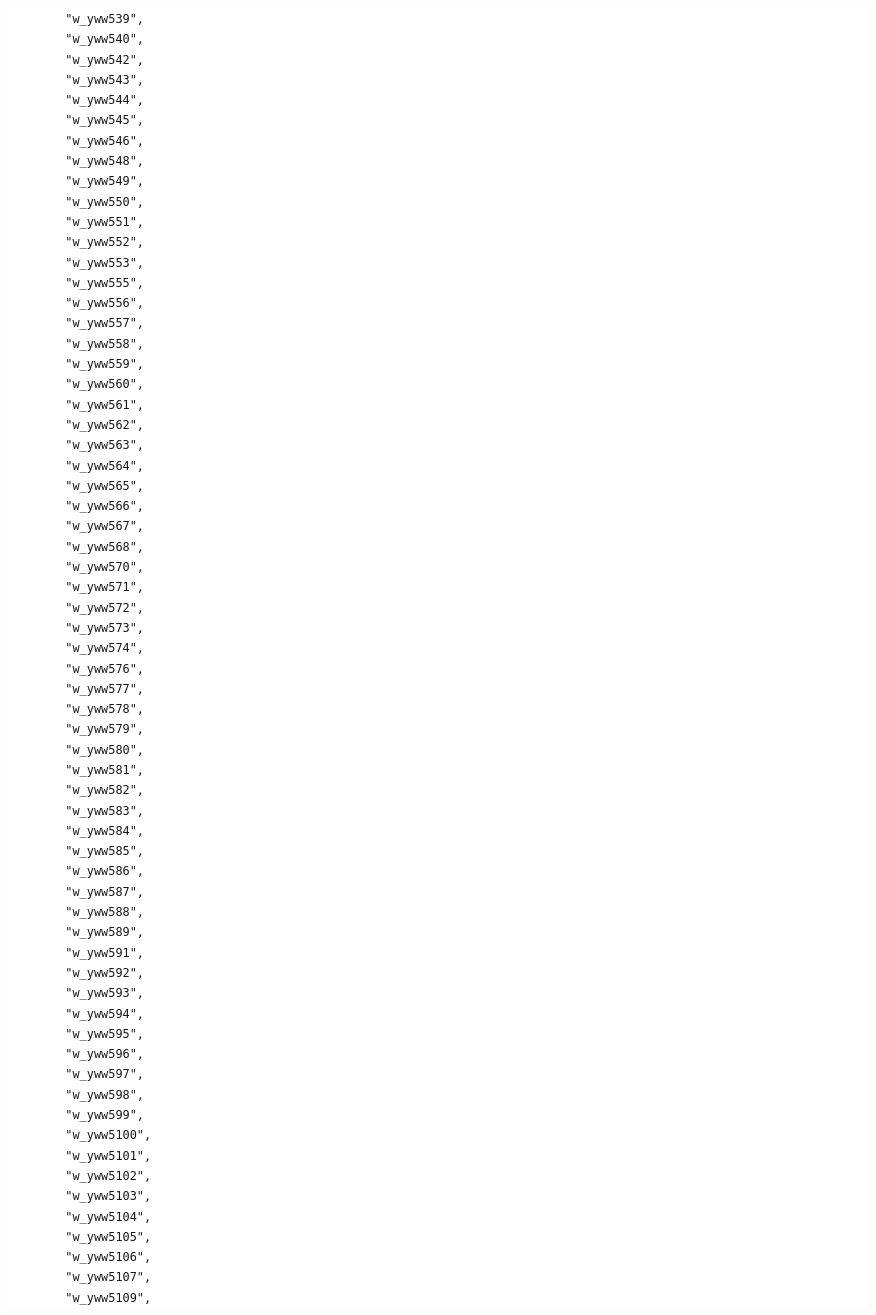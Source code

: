             "w_yww539",
            "w_yww540",
            "w_yww542",
            "w_yww543",
            "w_yww544",
            "w_yww545",
            "w_yww546",
            "w_yww548",
            "w_yww549",
            "w_yww550",
            "w_yww551",
            "w_yww552",
            "w_yww553",
            "w_yww555",
            "w_yww556",
            "w_yww557",
            "w_yww558",
            "w_yww559",
            "w_yww560",
            "w_yww561",
            "w_yww562",
            "w_yww563",
            "w_yww564",
            "w_yww565",
            "w_yww566",
            "w_yww567",
            "w_yww568",
            "w_yww570",
            "w_yww571",
            "w_yww572",
            "w_yww573",
            "w_yww574",
            "w_yww576",
            "w_yww577",
            "w_yww578",
            "w_yww579",
            "w_yww580",
            "w_yww581",
            "w_yww582",
            "w_yww583",
            "w_yww584",
            "w_yww585",
            "w_yww586",
            "w_yww587",
            "w_yww588",
            "w_yww589",
            "w_yww591",
            "w_yww592",
            "w_yww593",
            "w_yww594",
            "w_yww595",
            "w_yww596",
            "w_yww597",
            "w_yww598",
            "w_yww599",
            "w_yww5100",
            "w_yww5101",
            "w_yww5102",
            "w_yww5103",
            "w_yww5104",
            "w_yww5105",
            "w_yww5106",
            "w_yww5107",
            "w_yww5109",